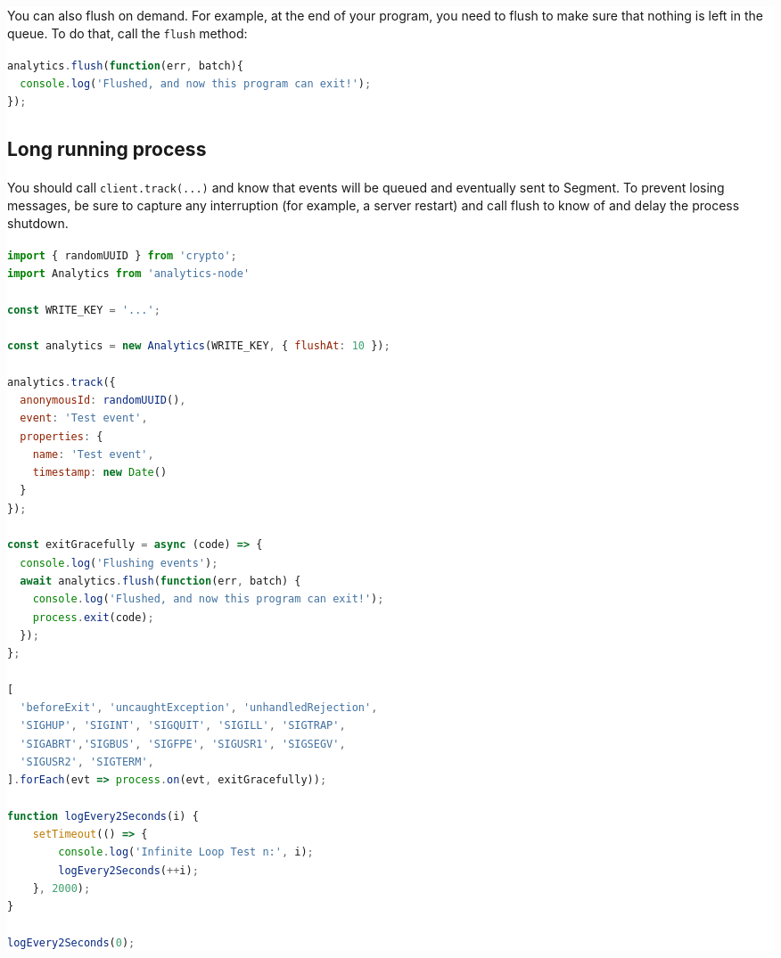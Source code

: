 You can also flush on demand. For example, at the end of your program, you need to flush to make sure that nothing is left in the queue. To do that, call the `flush` method:

```javascript
analytics.flush(function(err, batch){
  console.log('Flushed, and now this program can exit!');
});
```

## Long running process

You should call `client.track(...)` and know that events will be queued and eventually sent to Segment. To prevent losing messages, be sure to capture any interruption (for example, a server restart) and call flush to know of and delay the process shutdown.

```js
import { randomUUID } from 'crypto';
import Analytics from 'analytics-node'

const WRITE_KEY = '...';

const analytics = new Analytics(WRITE_KEY, { flushAt: 10 });

analytics.track({
  anonymousId: randomUUID(),
  event: 'Test event',
  properties: {
    name: 'Test event',
    timestamp: new Date()
  }
});

const exitGracefully = async (code) => {
  console.log('Flushing events');
  await analytics.flush(function(err, batch) {
    console.log('Flushed, and now this program can exit!');
    process.exit(code);
  });
};

[
  'beforeExit', 'uncaughtException', 'unhandledRejection',
  'SIGHUP', 'SIGINT', 'SIGQUIT', 'SIGILL', 'SIGTRAP',
  'SIGABRT','SIGBUS', 'SIGFPE', 'SIGUSR1', 'SIGSEGV',
  'SIGUSR2', 'SIGTERM',
].forEach(evt => process.on(evt, exitGracefully));

function logEvery2Seconds(i) {
    setTimeout(() => {
        console.log('Infinite Loop Test n:', i);
        logEvery2Seconds(++i);
    }, 2000);
}

logEvery2Seconds(0);
```
